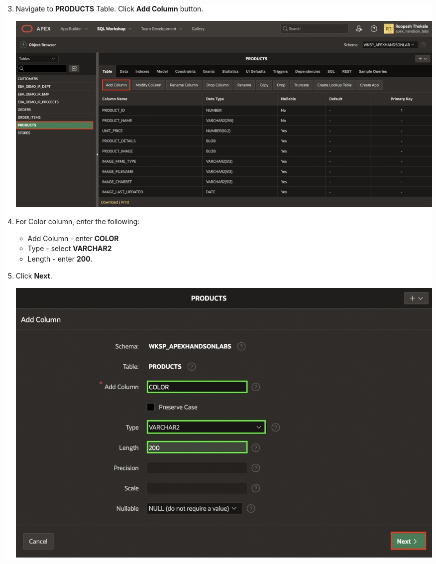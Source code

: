 3. Navigate to **PRODUCTS** Table. Click **Add Column** button.

    ![](images/products-add-column1.png " ")

4. For Color column, enter the following:

    * Add Column - enter **COLOR**
    * Type - select **VARCHAR2**
    * Length - enter **200**.  

5. Click **Next**.

    ![](images/add-color-column.png " ")
